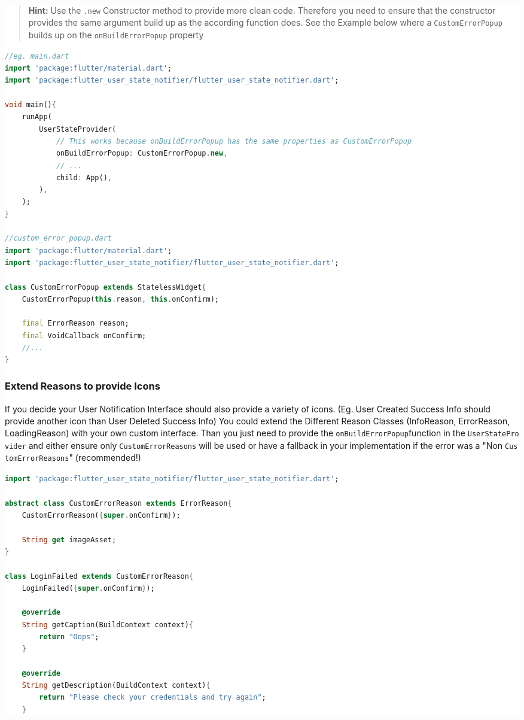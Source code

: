 >**Hint:**
Use the `.new` Constructor method to provide more clean code.
Therefore you need to ensure that the constructor provides the same argument build up as the according function does.
See the Example below where a `CustomErrorPopup` builds up on the `onBuildErrorPopup` property

```dart
//eg. main.dart
import 'package:flutter/material.dart';
import 'package:flutter_user_state_notifier/flutter_user_state_notifier.dart';

void main(){
    runApp(
        UserStateProvider(
            // This works because onBuildErrorPopup has the same properties as CustomErrorPopup
            onBuildErrorPopup: CustomErrorPopup.new,
            // ...
            child: App(),
        ),
    );
}

//custom_error_popup.dart
import 'package:flutter/material.dart';
import 'package:flutter_user_state_notifier/flutter_user_state_notifier.dart';

class CustomErrorPopup extends StatelessWidget{
    CustomErrorPopup(this.reason, this.onConfirm);
    
    final ErrorReason reason;
    final VoidCallback onConfirm; 
    //...
}
```

### Extend Reasons to provide Icons
If you decide your User Notification Interface should also provide a variety of icons. (Eg. User Created Success Info should provide another icon than User Deleted Success Info)
You could extend the Different Reason Classes (InfoReason, ErrorReason, LoadingReason) with your own custom interface.
Than you just need to provide the `onBuildErrorPopup`function in the `UserStateProvider` and either ensure only `CustomErrorReasons` will be used or have a fallback in your implementation if the error was a "Non `CustomErrorReasons`" (recommended!)

```dart
import 'package:flutter_user_state_notifier/flutter_user_state_notifier.dart';

abstract class CustomErrorReason extends ErrorReason{
    CustomErrorReason({super.onConfirm});

    String get imageAsset;
}

class LoginFailed extends CustomErrorReason{
    LoginFailed({super.onConfirm});

    @override
    String getCaption(BuildContext context){
        return "Oops";
    }

    @override
    String getDescription(BuildContext context){
        return "Please check your credentials and try again";
    }
```